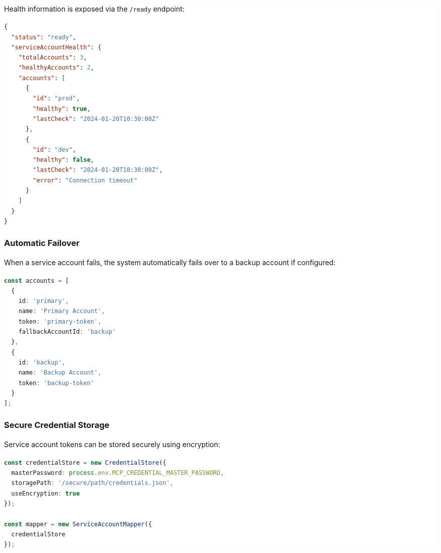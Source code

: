 Health information is exposed via the `/ready` endpoint:

```json
{
  "status": "ready",
  "serviceAccountHealth": {
    "totalAccounts": 3,
    "healthyAccounts": 2,
    "accounts": [
      {
        "id": "prod",
        "healthy": true,
        "lastCheck": "2024-01-20T10:30:00Z"
      },
      {
        "id": "dev",
        "healthy": false,
        "lastCheck": "2024-01-20T10:30:00Z",
        "error": "Connection timeout"
      }
    ]
  }
}
```

### Automatic Failover

When a service account fails, the system automatically fails over to a backup account if configured:

```typescript
const accounts = [
  {
    id: 'primary',
    name: 'Primary Account',
    token: 'primary-token',
    fallbackAccountId: 'backup'
  },
  {
    id: 'backup',
    name: 'Backup Account',
    token: 'backup-token'
  }
];
```

### Secure Credential Storage

Service account tokens can be stored securely using encryption:

```typescript
const credentialStore = new CredentialStore({
  masterPassword: process.env.MCP_CREDENTIAL_MASTER_PASSWORD,
  storagePath: '/secure/path/credentials.json',
  useEncryption: true
});

const mapper = new ServiceAccountMapper({
  credentialStore
});
```
